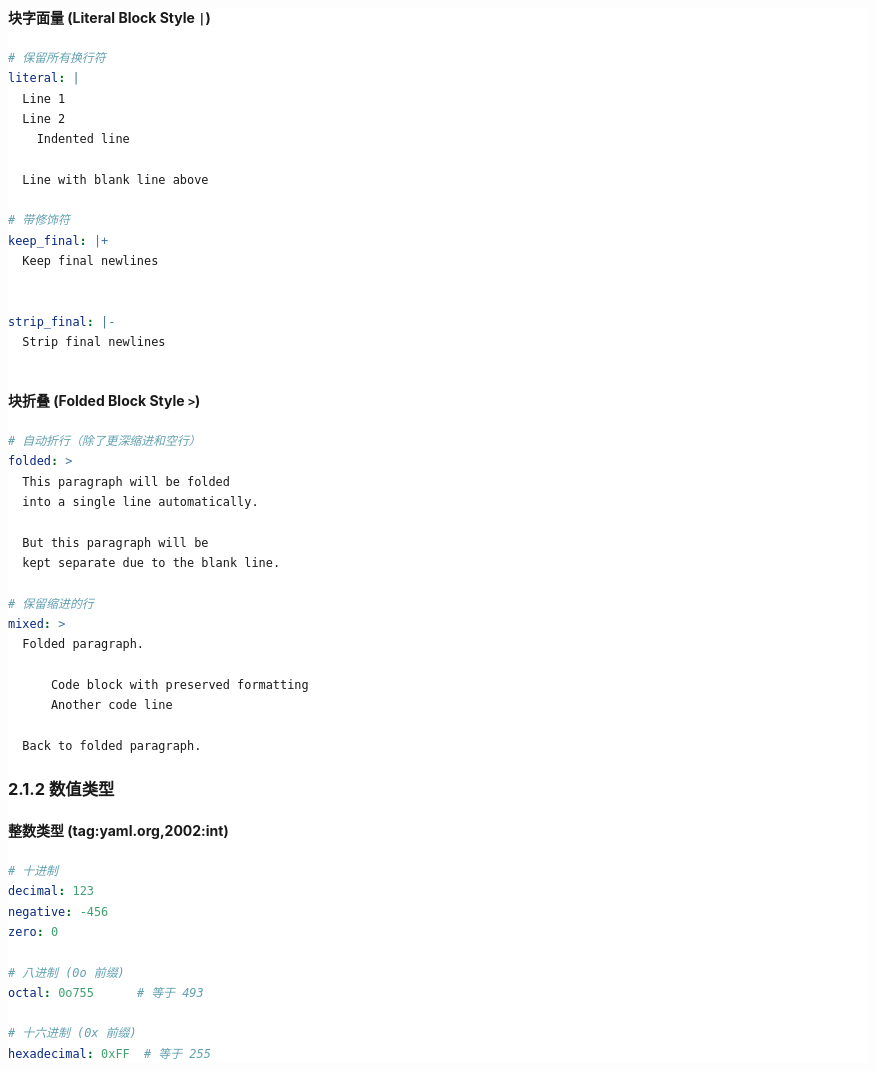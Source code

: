 #### 块字面量 (Literal Block Style `|`)
```yaml
# 保留所有换行符
literal: |
  Line 1
  Line 2
    Indented line
  
  Line with blank line above

# 带修饰符
keep_final: |+
  Keep final newlines
  
  
strip_final: |-
  Strip final newlines
  
```

#### 块折叠 (Folded Block Style `>`)
```yaml
# 自动折行（除了更深缩进和空行）
folded: >
  This paragraph will be folded
  into a single line automatically.
  
  But this paragraph will be
  kept separate due to the blank line.

# 保留缩进的行
mixed: >
  Folded paragraph.
  
      Code block with preserved formatting
      Another code line
      
  Back to folded paragraph.
```

### 2.1.2 数值类型

#### 整数类型 (tag:yaml.org,2002:int)
```yaml
# 十进制
decimal: 123
negative: -456
zero: 0

# 八进制 (0o 前缀)
octal: 0o755      # 等于 493

# 十六进制 (0x 前缀)
hexadecimal: 0xFF  # 等于 255
```
